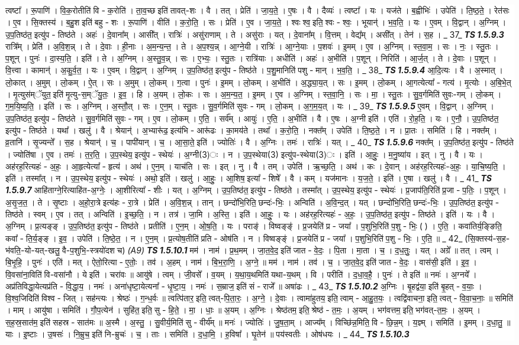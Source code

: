 त्वष्टा᳚ । रू॒पाणि॑ । वि॒क॒रोतीति॑ वि - क॒रोति॑ । ता॒व॒च्छ इति॑ तावत्-शः । वै । तत् । प्रेति॑ । जा॒य॒ते॒ । ए॒षः । वै । दैव्यः॑ । त्वष्टा᳚ । यः । यज॑ते । ब॒ह्वीभिः॑ । उपेति॑ । ति॒ष्ठ॒ते॒ । रेत॑सः । ए॒व । सि॒क्तस्य॑ । ब॒हु॒श इति॑ बहु - शः । रू॒पाणि॑ । वीति॑ । क॒रो॒ति॒ । सः । प्रेति॑ । ए॒व । जा॒य॒ते॒ । श्वः श्व॒ इति॒ श्वः - श्वः॒ । भूयान्॑ । भ॒व॒ति॒ । यः । ए॒वम् । वि॒द्वान् । अ॒ग्निम् । उ॒प॒तिष्ठ॑त॒ इत्यु॑प - तिष्ठ॑ते । अहः॑ । दे॒वाना᳚म् । आसी᳚त् । रात्रिः॑ । असु॑राणाम् । ते । असु॑राः । यत् । दे॒वाना᳚म् । वि॒त्तम् । वेद्य᳚म् । असी᳚त् । तेन॑ । स॒ह । _ 37_ 
***TS 1.5.9.3***
रात्रि᳚म् । प्रेति॑ । अ॒वि॒श॒न्न् । ते । दे॒वाः । ही॒नाः । अ॒म॒न्य॒न्त॒ । ते । अ॒प॒श्य॒न्न् । आ॒ग्ने॒यी । रात्रिः॑ । आ॒ग्ने॒याः । प॒शवः॑ । इ॒मम् । ए॒व । अ॒ग्निम् । स्त॒वा॒म॒ । सः । नः॒ । स्तु॒तः । प॒शून् । पुनः॑ । दा॒स्य॒ति॒ । इति॑ । ते । अ॒ग्निम् । अ॒स्तु॒व॒न्न् । सः । ए॒भ्यः॒ । स्तु॒तः । रात्रि॑याः । अधीति॑ । अहः॑ । अ॒भीति॑ । प॒शून् । निरिति॑ । आ॒र्ज॒त् । ते । दे॒वाः । प॒शून् । वि॒त्त्वा । कामान्॑ । अ॒कु॒र्व॒त॒ । यः । ए॒वम् । वि॒द्वान् । अ॒ग्निम् । उ॒प॒तिष्ठ॑त॒ इत्यु॑प - तिष्ठ॑ते । प॒शु॒मानिति॑ पशु - मान् । भ॒व॒ति॒ । _ 38_ 
***TS 1.5.9.4***
आ॒दि॒त्यः । वै । अ॒स्मात् । लो॒कात् । अ॒मुम् । लो॒कम् । ऐ॒त् । सः । अ॒मुम् । लो॒कम् । ग॒त्वा । पुनः॑ । इ॒मम् । लो॒कम् । अ॒भीति॑ । अ॒द्ध्या॒य॒त् । सः । इ॒मम् । लो॒कम् । आ॒गत्येत्या᳚ - गत्य॑ । मृ॒त्योः । अ॒बि॒भे॒त् । मृ॒त्युस॑म्ॅयुत॒ इति॑ मृ॒त्यु-स॒म्ॅयु॒तः॒ । इ॒व॒ । हि । अ॒यम् । लो॒कः । सः । अ॒म॒न्य॒त॒ । इ॒मम् । ए॒व । अ॒ग्निम् । स्त॒वा॒नि॒ । सः । मा॒ । स्तु॒तः । सु॒व॒र्गमिति॑ सुवः-गम् । लो॒कम् । ग॒म॒यि॒ष्य॒ति॒ । इति॑ । सः । अ॒ग्निम् । अ॒स्तौ॒त् । सः । ए॒न॒म् । स्तु॒तः । सु॒व॒र्गमिति॑ सुवः - गम् । लो॒कम् । अ॒ग॒म॒य॒त् । यः । _ 39_ 
***TS 1.5.9.5***
ए॒वम् । वि॒द्वान् । अ॒ग्निम् । उ॒प॒तिष्ठ॑त॒ इत्यु॑प - तिष्ठ॑ते । सु॒व॒र्गमिति॑ सुवः - गम् । ए॒व । लो॒कम् । ए॒ति॒ । सर्व᳚म् । आयुः॑ । ए॒ति॒ । अ॒भीति॑ । वै । ए॒षः । अ॒ग्नी इति॑ । एति॑ । रो॒ह॒ति॒ । यः । ए॒नौ॒ । उ॒प॒तिष्ठ॑त॒ इत्यु॑प - तिष्ठ॑ते । यथा᳚ । खलु॑ । वै । श्रेयान्॑ । अ॒भ्यारू॑ढ॒ इत्य॑भि - आरू॑ढः । का॒मय॑ते । तथा᳚ । क॒रो॒ति॒ । नक्त᳚म् । उपेति॑ । ति॒ष्ठ॒ते॒ । न । प्रा॒तः । समिति॑ । हि । नक्त᳚म् । व्र॒तानि॑ । सृ॒ज्यन्ते᳚ । स॒ह । श्रेयान्॑ । च॒ । पापी॑यान् । च॒ । आ॒सा॒ते॒ इति॑ । ज्योतिः॑ । वै । अ॒ग्निः । तमः॑ । रात्रिः॑ । यत् । _ 40_ 
***TS 1.5.9.6***
नक्त᳚म् । उ॒प॒तिष्ठ॑त॒ इत्यु॑प - तिष्ठ॑ते । ज्योति॑षा । ए॒व । तमः॑ । त॒र॒ति॒ । उ॒प॒स्थेय॒ इत्यु॑प - स्थेयः॑ । अ॒ग्नी(3)ः । न । उ॒प॒स्थेया(3) इत्यु॑प-स्थेया(3)ः । इति॑ । आ॒हुः॒ । म॒नु॒ष्या॑य । इत् । नु । वै । यः । अह॑रह॒रित्यहः॑ - अ॒हः॒ । आ॒हृत्येत्या᳚ - हृत्य॑ । अथ॑ । ए॒न॒म् । याच॑ति । सः । इत् । नु । वै । तम् । उपेति॑ । ऋ॒च्छ॒ति॒ । अथ॑ । कः । दे॒वान् । अह॑रह॒रित्यहः॑-अ॒हः॒ । या॒चि॒ष्य॒ति॒ । इति॑ । तस्मा᳚त् । न । उ॒प॒स्थेय॒ इत्यु॑प - स्थेयः॑ । अथो॒ इति॑ । खलु॑ । आ॒हुः॒ । आ॒शिष॒ इत्या᳚ - शिषे᳚ । वै । कम् । यज॑मानः । य॒ज॒ते॒ । इति॑ । ए॒षा । खलु॑ । वै । _ 41_ 
***TS 1.5.9.7***
आहि॑ताग्ने॒रित्याहि॑त-अ॒ग्नेः॒ । आ॒शीरित्या᳚ - शीः । यत् । अ॒ग्निम् । उ॒प॒तिष्ठ॑त॒ इत्यु॑प - तिष्ठ॑ते । तस्मा᳚त् । उ॒प॒स्थेय॒ इत्यु॑प - स्थेयः॑ । प्र॒जाप॑ति॒रिति॑ प्र॒जा - प॒तिः॒ । प॒शून् । अ॒सृ॒ज॒त॒ । ते । सृ॒ष्टाः । अ॒हो॒रा॒त्रे इत्य॑हः - रा॒त्रे । प्रेति॑ । अ॒वि॒श॒न्न् । तान् । छन्दो॑भि॒रिति॒ छन्दः॑-भिः॒ । अन्विति॑ । अ॒वि॒न्द॒त् । यत् । छन्दो॑भि॒रिति॒ छन्दः॑-भिः॒ । उ॒प॒तिष्ठ॑त॒ इत्यु॑प - तिष्ठ॑ते । स्वम् । ए॒व । तत् । अन्विति॑ । इ॒च्छ॒ति॒ । न । तत्र॑ । जा॒मि । अ॒स्ति॒ । इति॑ । आ॒हुः॒ । यः । अह॑रह॒रित्यहः॑ - अ॒हः॒ । उ॒प॒तिष्ठ॑त॒ इत्यु॑प - तिष्ठ॑ते । इति॑ । यः । वै । अ॒ग्निम् । प्र॒त्यङ्ङ् । उ॒प॒तिष्ठ॑त॒ इत्यु॑प - तिष्ठ॑ते । प्रतीति॑ । ए॒न॒म् । ओ॒ष॒ति॒ । यः । पराङ्॑ । विष्वङ्ङ्॑ । प्र॒जयेति॑ प्र - जया᳚ । प॒शुभि॒रिति॑ प॒शु - भिः॒ ( ) । ए॒ति॒ । कवा॑तिर्य॒ङ्ङिति॒ कवा᳚ - ति॒र्य॒ङ्ङ् । इ॒व॒ । उपेति॑ । ति॒ष्ठे॒त॒ । न । ए॒न॒म् । प्र॒त्योष॒तीति॑ प्रति - ओष॑ति । न । विष्वङ्ङ्॑ । प्र॒जयेति॑ प्र - जया᳚ । प॒शुभि॒रिति॑ प॒शु - भिः॒ । ए॒ति॒ ॥ _ 42_ 
(सि॒क्तस्य॑-स॒ह-भ॑वति॒-यो-यत्-खलु॒ वै-प॒शुभि॒-स्त्रयो॑दश च)  _(A9)_
***TS 1.5.10.1***
मम॑ । नाम॑ । प्र॒थ॒मम् । जा॒त॒वे॒द॒ इति॑ जात - वे॒दः॒ । पि॒ता । मा॒ता । च॒ । द॒ध॒तुः॒ । यत् । अग्रे᳚ ॥ तत् । त्वम् । बि॒भृ॒हि॒ । पुनः॑ । एति॑ । मत् । ऐतो॒रित्या - ए॒तोः॒ । तव॑ । अ॒हम् । नाम॑ । बि॒भ॒रा॒णि॒ । अ॒ग्ने॒ ॥ मम॑ । नाम॑ । तव॑ । च॒ । जा॒त॒वे॒द॒ इति॑ जात - वे॒दः॒ । वास॑सी॒ इति॑ । इ॒व॒ । वि॒वसा॑ना॒विति॑ वि-वसा॑नौ । ये इति॑ । चरा॑वः ॥ आयु॑षे । त्वम् । जी॒वसे᳚ । व॒यम् । य॒था॒य॒थमिति॑ यथा-य॒थम् । वि । परीति॑ । द॒धा॒व॒है॒ । पुनः॑ । ते इति॑ ॥ नमः॑ । अ॒ग्नये᳚ । अप्र॑तिविद्धा॒येत्यप्र॑ति - वि॒द्धा॒य॒ । नमः॑ । अना॑धृष्टा॒येत्यना᳚ - धृ॒ष्टा॒य॒ । नमः॑ । स॒म्राज॒ इति॑ सं - राजे᳚ ॥ अषा॑ढः । _ 43_ 
***TS 1.5.10.2***
अ॒ग्निः । बृ॒हद्व॑या॒ इति॑ बृ॒हत् - व॒याः॒ । वि॒श्व॒जिदिति॑ विश्व - जित् । सह॑न्त्यः । श्रेष्ठः॑ । ग॒न्ध॒र्वः ॥ त्वत्पि॑तार॒ इति॒ त्वत्-पि॒ता॒रः॒ । अ॒ग्ने॒ । दे॒वाः । त्वामा॑हुतय॒ इति॒ त्वाम् - आ॒हु॒त॒यः॒ । त्वद्वि॑वाचना॒ इति॒ त्वत् - वि॒वा॒च॒नाः॒ ॥ समिति॑ । माम् । आयु॑षा । समिति॑ । गौ॒प॒त्येन॑ । सुहि॑त॒ इति॒ सु - हि॒ते॒ । मा॒ । धाः॒ ॥ अ॒यम् । अ॒ग्निः । श्रेष्ठ॑तम॒ इति॒ श्रेष्ठ॑ - त॒मः॒ । अ॒यम् । भग॑वत्तम॒ इति॒ भग॑वत्-त॒मः॒ । अ॒यम् । स॒ह॒स्र॒सात॑म॒ इति॑ सहस्र - सात॑मः ॥ अ॒स्मै । अ॒स्तु॒ । सु॒वीर्य॒मिति॑ सु - वीर्य᳚म् ॥ मनः॑ । ज्योतिः॑ । जु॒ष॒ता॒म् । आज्य᳚म् । विच्छि॑न्न॒मिति॒ वि - छि॒न्न॒म् । य॒ज्ञ्म् । समिति॑ । इ॒मम् । द॒धा॒तु॒ ॥ याः । इ॒ष्टाः । उ॒षसः॑ । नि॒म्रुच॒ इति॑ नि-म्रुचः॑ । च॒ । ताः । समिति॑ । द॒धा॒मि॒ । ह॒विषा᳚ । घृ॒तेन॑ ॥ पय॑स्वतीः । ओष॑धयः । _ 44_ 
***TS 1.5.10.3***
